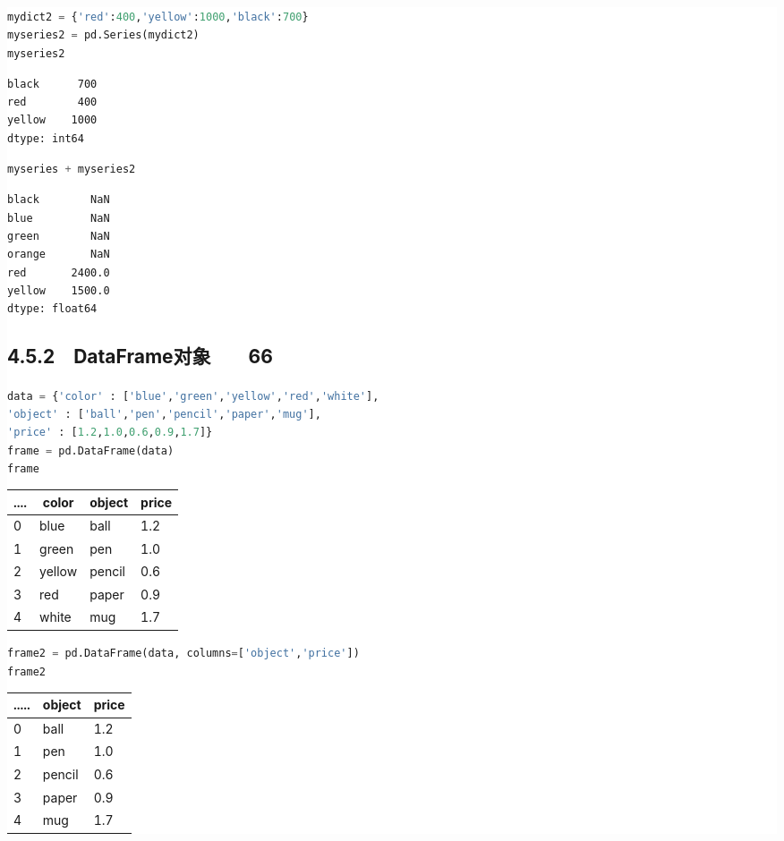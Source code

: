 ```python
mydict2 = {'red':400,'yellow':1000,'black':700}
myseries2 = pd.Series(mydict2)
myseries2
```




    black      700
    red        400
    yellow    1000
    dtype: int64




```python
myseries + myseries2
```




    black        NaN
    blue         NaN
    green        NaN
    orange       NaN
    red       2400.0
    yellow    1500.0
    dtype: float64



## 4.5.2　DataFrame对象　　66


```python
data = {'color' : ['blue','green','yellow','red','white'],
'object' : ['ball','pen','pencil','paper','mug'],
'price' : [1.2,1.0,0.6,0.9,1.7]}
frame = pd.DataFrame(data)
frame
```

....|color|object|price
---- | --- | --- | ---
0	|blue	|ball	|1.2
1	|green	|pen	|1.0
2	|yellow	|pencil	|0.6
3	|red	|paper	|0.9
4	|white	|mug	|1.7



```python
frame2 = pd.DataFrame(data, columns=['object','price'])
frame2
```

..... |object|price
--- | --- | ---
0	|ball	|1.2
1	|pen	|1.0
2	|pencil	|0.6
3	|paper	|0.9
4	|mug	|1.7
